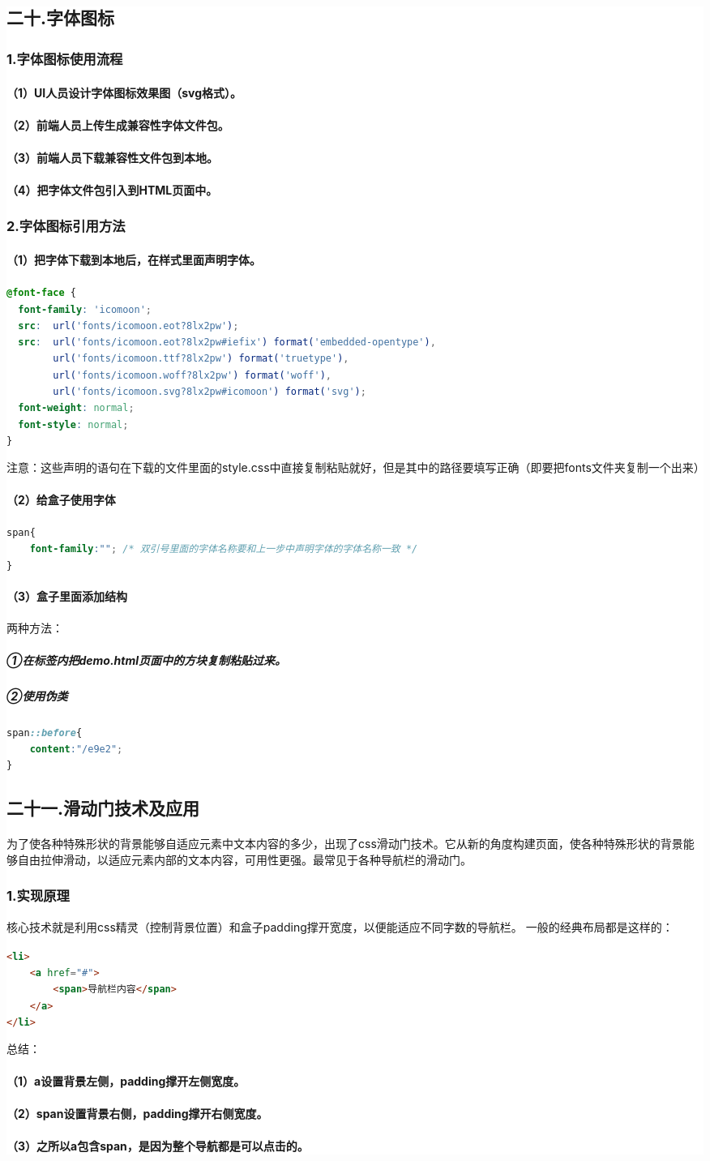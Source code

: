 ## 二十.字体图标
### 1.字体图标使用流程
#### （1）UI人员设计字体图标效果图（svg格式）。
#### （2）前端人员上传生成兼容性字体文件包。
#### （3）前端人员下载兼容性文件包到本地。
#### （4）把字体文件包引入到HTML页面中。

### 2.字体图标引用方法
#### （1）把字体下载到本地后，在样式里面声明字体。
```css
@font-face {
  font-family: 'icomoon';
  src:  url('fonts/icomoon.eot?8lx2pw');
  src:  url('fonts/icomoon.eot?8lx2pw#iefix') format('embedded-opentype'),
        url('fonts/icomoon.ttf?8lx2pw') format('truetype'),
        url('fonts/icomoon.woff?8lx2pw') format('woff'),
        url('fonts/icomoon.svg?8lx2pw#icomoon') format('svg');
  font-weight: normal;
  font-style: normal;
}
```
注意：这些声明的语句在下载的文件里面的style.css中直接复制粘贴就好，但是其中的路径要填写正确（即要把fonts文件夹复制一个出来）
#### （2）给盒子使用字体
```css
span{
    font-family:""; /* 双引号里面的字体名称要和上一步中声明字体的字体名称一致 */
}
```
#### （3）盒子里面添加结构
两种方法：
##### ①在标签内把demo.html页面中的方块复制粘贴过来。
##### ②使用伪类
```css
span::before{
    content:"/e9e2";
}
```
## 二十一.滑动门技术及应用
为了使各种特殊形状的背景能够自适应元素中文本内容的多少，出现了css滑动门技术。它从新的角度构建页面，使各种特殊形状的背景能够自由拉伸滑动，以适应元素内部的文本内容，可用性更强。最常见于各种导航栏的滑动门。
### 1.实现原理
核心技术就是利用css精灵（控制背景位置）和盒子padding撑开宽度，以便能适应不同字数的导航栏。
一般的经典布局都是这样的：
```html
<li>
    <a href="#">
        <span>导航栏内容</span>
    </a>
</li>
```
总结：
#### （1）a设置背景左侧，padding撑开左侧宽度。
#### （2）span设置背景右侧，padding撑开右侧宽度。
#### （3）之所以a包含span，是因为整个导航都是可以点击的。
